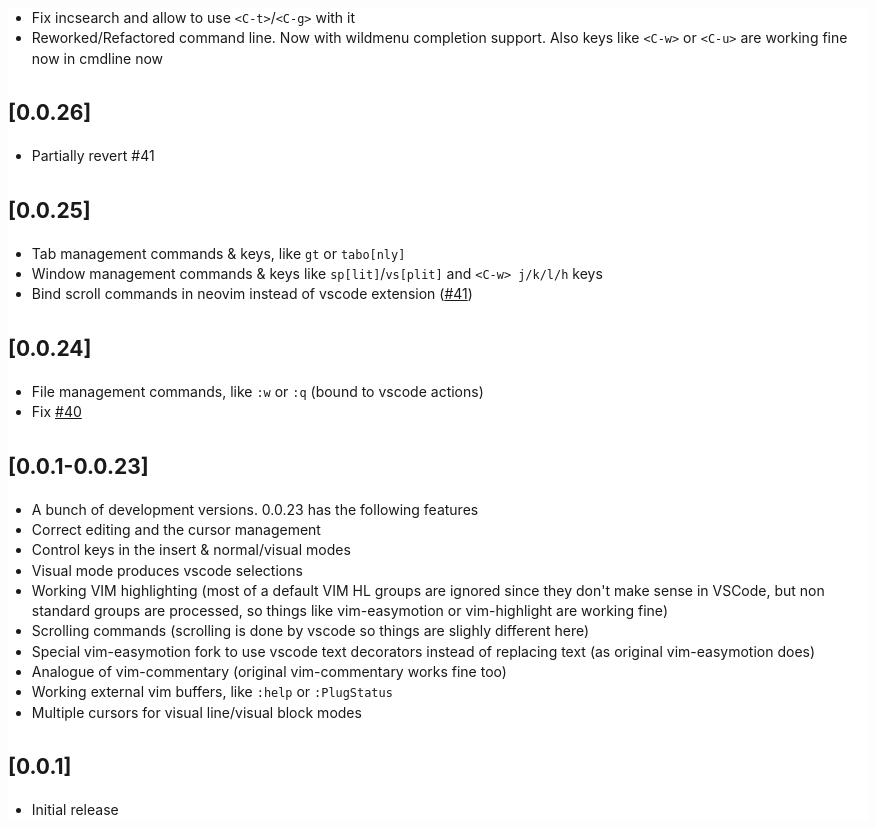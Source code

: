 - Fix incsearch and allow to use `<C-t>`/`<C-g>` with it
- Reworked/Refactored command line. Now with wildmenu completion support. Also keys like `<C-w>` or `<C-u>` are
    working fine now in cmdline now

## [0.0.26]

- Partially revert #41

## [0.0.25]

- Tab management commands & keys, like `gt` or `tabo[nly]`
- Window management commands & keys like `sp[lit]`/`vs[plit]` and `<C-w> j/k/l/h` keys
- Bind scroll commands in neovim instead of vscode extension
    ([#41](https://github.com/asvetliakov/vscode-neovim/issues/41))

## [0.0.24]

- File management commands, like `:w` or `:q` (bound to vscode actions)
- Fix [#40](https://github.com/asvetliakov/vscode-neovim/issues/40)

## [0.0.1-0.0.23]

- A bunch of development versions. 0.0.23 has the following features
- Correct editing and the cursor management
- Control keys in the insert & normal/visual modes
- Visual mode produces vscode selections
- Working VIM highlighting (most of a default VIM HL groups are ignored since they don't make sense in VSCode, but non
    standard groups are processed, so things like vim-easymotion or vim-highlight are working fine)
- Scrolling commands (scrolling is done by vscode so things are slighly different here)
- Special vim-easymotion fork to use vscode text decorators instead of replacing text (as original vim-easymotion
    does)
- Analogue of vim-commentary (original vim-commentary works fine too)
- Working external vim buffers, like `:help` or `:PlugStatus`
- Multiple cursors for visual line/visual block modes

## [0.0.1]

- Initial release
